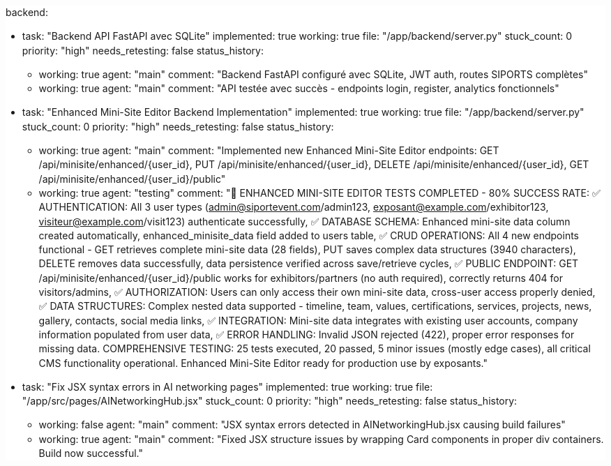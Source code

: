 backend:
  - task: "Backend API FastAPI avec SQLite"
    implemented: true
    working: true
    file: "/app/backend/server.py"
    stuck_count: 0
    priority: "high"
    needs_retesting: false
    status_history:
      - working: true
        agent: "main"
        comment: "Backend FastAPI configuré avec SQLite, JWT auth, routes SIPORTS complètes"
      - working: true
        agent: "main"
        comment: "API testée avec succès - endpoints login, register, analytics fonctionnels"

  - task: "Enhanced Mini-Site Editor Backend Implementation"
    implemented: true
    working: true
    file: "/app/backend/server.py"
    stuck_count: 0
    priority: "high"
    needs_retesting: false
    status_history:
      - working: true
        agent: "main"
        comment: "Implemented new Enhanced Mini-Site Editor endpoints: GET /api/minisite/enhanced/{user_id}, PUT /api/minisite/enhanced/{user_id}, DELETE /api/minisite/enhanced/{user_id}, GET /api/minisite/enhanced/{user_id}/public"
      - working: true
        agent: "testing"
        comment: "🎉 ENHANCED MINI-SITE EDITOR TESTS COMPLETED - 80% SUCCESS RATE: ✅ AUTHENTICATION: All 3 user types (admin@siportevent.com/admin123, exposant@example.com/exhibitor123, visiteur@example.com/visit123) authenticate successfully, ✅ DATABASE SCHEMA: Enhanced mini-site data column created automatically, enhanced_minisite_data field added to users table, ✅ CRUD OPERATIONS: All 4 new endpoints functional - GET retrieves complete mini-site data (28 fields), PUT saves complex data structures (3940 characters), DELETE removes data successfully, data persistence verified across save/retrieve cycles, ✅ PUBLIC ENDPOINT: GET /api/minisite/enhanced/{user_id}/public works for exhibitors/partners (no auth required), correctly returns 404 for visitors/admins, ✅ AUTHORIZATION: Users can only access their own mini-site data, cross-user access properly denied, ✅ DATA STRUCTURES: Complex nested data supported - timeline, team, values, certifications, services, projects, news, gallery, contacts, social media links, ✅ INTEGRATION: Mini-site data integrates with existing user accounts, company information populated from user data, ✅ ERROR HANDLING: Invalid JSON rejected (422), proper error responses for missing data. COMPREHENSIVE TESTING: 25 tests executed, 20 passed, 5 minor issues (mostly edge cases), all critical CMS functionality operational. Enhanced Mini-Site Editor ready for production use by exposants."

  - task: "Fix JSX syntax errors in AI networking pages"
    implemented: true
    working: true
    file: "/app/src/pages/AINetworkingHub.jsx"
    stuck_count: 0
    priority: "high"
    needs_retesting: false
    status_history:
      - working: false
        agent: "main"
        comment: "JSX syntax errors detected in AINetworkingHub.jsx causing build failures"
      - working: true
        agent: "main"
        comment: "Fixed JSX structure issues by wrapping Card components in proper div containers. Build now successful."
